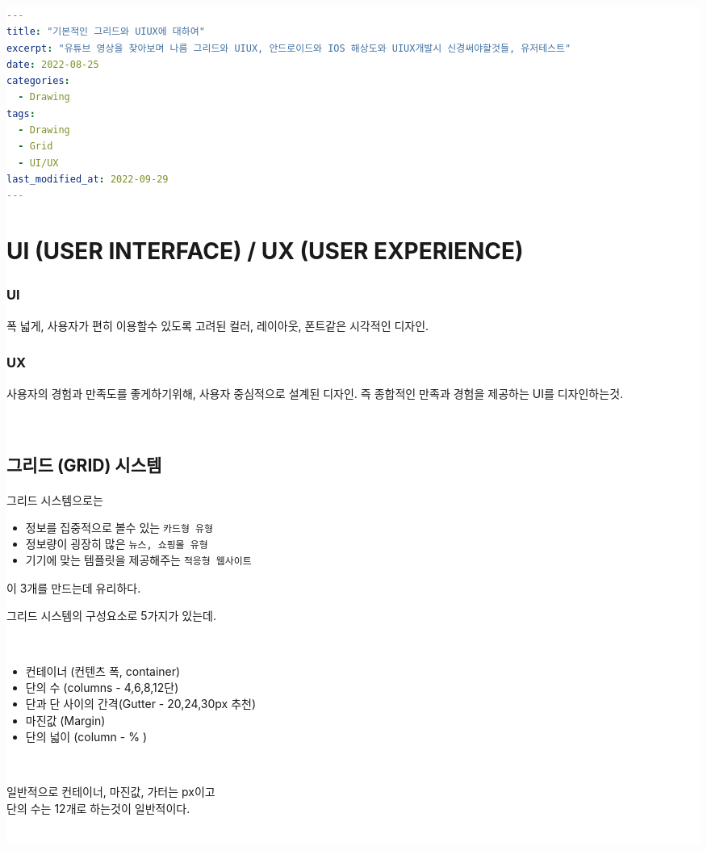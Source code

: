 ```yaml
---
title: "기본적인 그리드와 UIUX에 대하여"
excerpt: "유튜브 영상을 찾아보며 나름 그리드와 UIUX, 안드로이드와 IOS 해상도와 UIUX개발시 신경써야할것들, 유저테스트"
date: 2022-08-25
categories:
  - Drawing
tags:
  - Drawing
  - Grid
  - UI/UX
last_modified_at: 2022-09-29
---
```


# UI (USER INTERFACE) / UX (USER EXPERIENCE)

### UI

폭 넓게, 사용자가 편히 이용할수 있도록 고려된 컬러, 레이아웃, 폰트같은 시각적인 디자인.

### UX

사용자의 경험과 만족도를 좋게하기위해, 사용자 중심적으로 설계된 디자인. 즉 종합적인 만족과 경험을 제공하는 UI를 디자인하는것.

<br>

## 그리드 (GRID) 시스템

그리드 시스템으로는

- 정보를 집중적으로 볼수 있는 `카드형 유형`
- 정보량이 굉장히 많은 `뉴스, 쇼핑몰 유형`
- 기기에 맞는 템플릿을 제공해주는 `적응형 웹사이트`

이 3개를 만드는데 유리하다.

그리드 시스템의 구성요소로 5가지가 있는데.

<br>

- 컨테이너 (컨텐츠 폭, container)
- 단의 수 (columns - 4,6,8,12단)
- 단과 단 사이의 간격(Gutter - 20,24,30px 추천)
- 마진값 (Margin)
- 단의 넓이 (column - % )

<br>

일반적으로 컨테이너, 마진값, 가터는 px이고  
단의 수는 12개로 하는것이 일반적이다.

<br>
